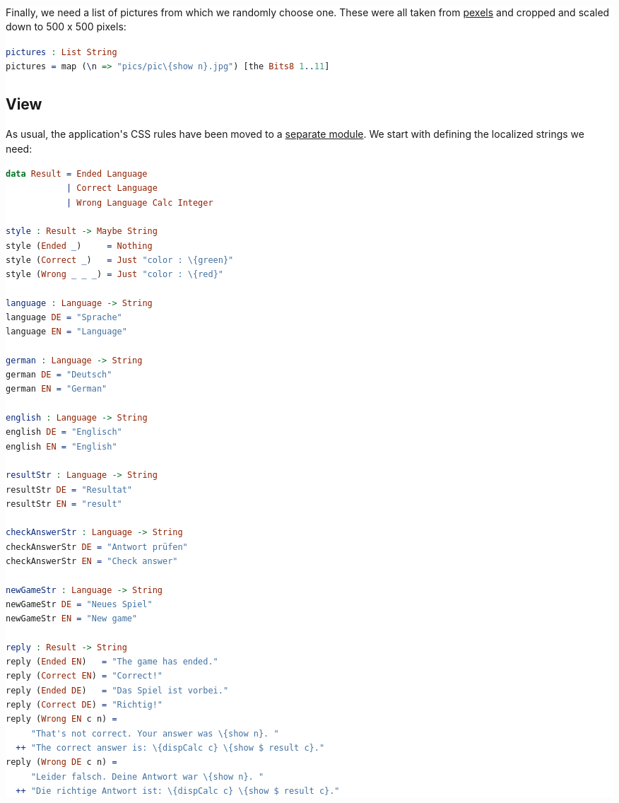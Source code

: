 Finally, we need a list of pictures from which we
randomly choose one. These were all taken from
[pexels](https://www.pexels.com/search/open%20source/)
and cropped and scaled down to 500 x 500 pixels:

```idris
pictures : List String
pictures = map (\n => "pics/pic\{show n}.jpg") [the Bits8 1..11]
```

## View

As usual, the application's CSS rules have been moved to
a [separate module](CSS/MathGame.idr). We start with defining
the localized strings we need:

```idris
data Result = Ended Language
            | Correct Language
            | Wrong Language Calc Integer

style : Result -> Maybe String
style (Ended _)     = Nothing
style (Correct _)   = Just "color : \{green}"
style (Wrong _ _ _) = Just "color : \{red}"

language : Language -> String
language DE = "Sprache"
language EN = "Language"

german : Language -> String
german DE = "Deutsch"
german EN = "German"

english : Language -> String
english DE = "Englisch"
english EN = "English"

resultStr : Language -> String
resultStr DE = "Resultat"
resultStr EN = "result"

checkAnswerStr : Language -> String
checkAnswerStr DE = "Antwort prüfen"
checkAnswerStr EN = "Check answer"

newGameStr : Language -> String
newGameStr DE = "Neues Spiel"
newGameStr EN = "New game"

reply : Result -> String
reply (Ended EN)   = "The game has ended."
reply (Correct EN) = "Correct!"
reply (Ended DE)   = "Das Spiel ist vorbei."
reply (Correct DE) = "Richtig!"
reply (Wrong EN c n) =
     "That's not correct. Your answer was \{show n}. "
  ++ "The correct answer is: \{dispCalc c} \{show $ result c}."
reply (Wrong DE c n) =
     "Leider falsch. Deine Antwort war \{show n}. "
  ++ "Die richtige Antwort ist: \{dispCalc c} \{show $ result c}."
```
